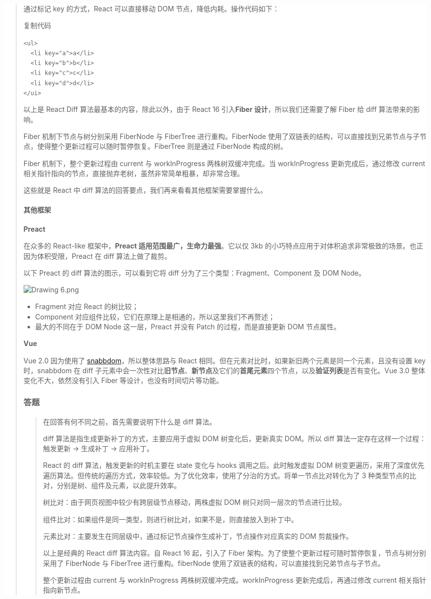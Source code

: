 >
> 通过标记 key 的方式，React 可以直接移动 DOM 节点，降低内耗。操作代码如下：
>
> 复制代码
>
> ```
> <ul>
>   <li key="a">a</li>
>   <li key="b">b</li>
>   <li key="c">c</li>
>   <li key="d">d</li>
> </ui>
> ```
>
> 以上是 React Diff 算法最基本的内容，除此以外，由于 React 16 引入**Fiber 设计**，所以我们还需要了解 Fiber 给 diff 算法带来的影响。
>
> Fiber 机制下节点与树分别采用 FiberNode 与 FiberTree 进行重构。FiberNode 使用了双链表的结构，可以直接找到兄弟节点与子节点，使得整个更新过程可以随时暂停恢复。FiberTree 则是通过 FiberNode 构成的树。
>
> Fiber 机制下，整个更新过程由 current 与 workInProgress 两株树双缓冲完成。当 workInProgress 更新完成后，通过修改 current 相关指针指向的节点，直接抛弃老树，虽然非常简单粗暴，却非常合理。
>
> 这些就是 React 中 diff 算法的回答要点，我们再来看看其他框架需要掌握什么。
>
> #### 其他框架
>
> **Preact**
>
> 在众多的 React-like 框架中，**Preact 适用范围最广，生命力最强**。它以仅 3kb 的小巧特点应用于对体积追求非常极致的场景。也正因为体积受限，Preact 在 diff 算法上做了裁剪。
>
> 以下 Preact 的 diff 算法的图示，可以看到它将 diff 分为了三个类型：Fragment、Component 及 DOM Node。
>
> ![Drawing 6.png](https://s0.lgstatic.com/i/image/M00/8C/4A/Ciqc1F_qyqeAWvpYAAEVYxYrQis686.png)
>
> - Fragment 对应 React 的树比较；
> - Component 对应组件比较，它们在原理上是相通的，所以这里我们不再赘述；
> - 最大的不同在于 DOM Node 这一层，Preact 并没有 Patch 的过程，而是直接更新 DOM 节点属性。
>
> **Vue**
>
> Vue 2.0 因为使用了 [snabbdom](https://github.com/snabbdom/snabbdom/tree/8079ba78685b0f0e0e67891782c3e8fb9d54d5b8)，所以整体思路与 React 相同。但在元素对比时，如果新旧两个元素是同一个元素，且没有设置 key 时，snabbdom 在 diff 子元素中会一次性对比**旧节点**、**新节点**及它们的**首尾元素**四个节点，以及**验证列表**是否有变化。Vue 3.0 整体变化不大，依然没有引入 Fiber 等设计，也没有时间切片等功能。
>
> ### 答题
>
> > 在回答有何不同之前，首先需要说明下什么是 diff 算法。
> >
> > diff 算法是指生成更新补丁的方式，主要应用于虚拟 DOM 树变化后，更新真实 DOM。所以 diff 算法一定存在这样一个过程：触发更新 → 生成补丁 → 应用补丁。
> >
> > React 的 diff 算法，触发更新的时机主要在 state 变化与 hooks 调用之后。此时触发虚拟 DOM 树变更遍历，采用了深度优先遍历算法。但传统的遍历方式，效率较低。为了优化效率，使用了分治的方式。将单一节点比对转化为了 3 种类型节点的比对，分别是树、组件及元素，以此提升效率。
> >
> > 树比对：由于网页视图中较少有跨层级节点移动，两株虚拟 DOM 树只对同一层次的节点进行比较。
> >
> > 组件比对：如果组件是同一类型，则进行树比对，如果不是，则直接放入到补丁中。
> >
> > 元素比对：主要发生在同层级中，通过标记节点操作生成补丁，节点操作对应真实的 DOM 剪裁操作。
> >
> > 以上是经典的 React diff 算法内容。自 React 16 起，引入了 Fiber 架构。为了使整个更新过程可随时暂停恢复，节点与树分别采用了 FiberNode 与 FiberTree 进行重构。fiberNode 使用了双链表的结构，可以直接找到兄弟节点与子节点。
> >
> > 整个更新过程由 current 与 workInProgress 两株树双缓冲完成。workInProgress 更新完成后，再通过修改 current 相关指针指向新节点。